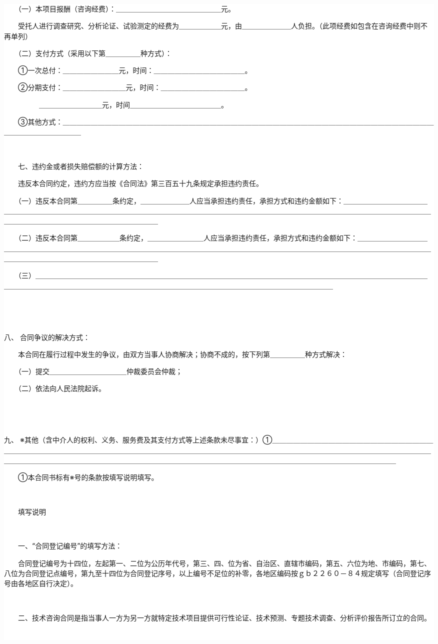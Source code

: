 　　（一）本项目报酬（咨询经费）：＿＿＿＿＿＿＿＿＿＿＿＿＿＿＿元。

　　受托人进行调查研究、分析论证、试验测定的经费为＿＿＿＿＿＿元，由＿＿＿＿＿＿＿人负担。（此项经费如包含在咨询经费中则不再单列）

　　（二）支付方式（采用以下第＿＿＿＿＿种方式）：

　　①一次总付：＿＿＿＿＿＿＿＿元，时间：＿＿＿＿＿＿＿＿＿＿＿＿＿。

　　②分期支付：＿＿＿＿＿＿＿＿＿元，时间：＿＿＿＿＿＿＿＿＿＿＿＿。

　　　　　＿＿＿＿＿＿＿＿＿元，时间＿＿＿＿＿＿＿＿＿＿＿＿＿。

　　③其他方式：＿＿＿＿＿＿＿＿＿＿＿＿＿＿＿＿＿＿＿＿＿＿＿＿＿＿＿＿＿＿＿＿＿＿＿＿＿＿＿＿＿＿＿＿＿＿＿＿＿＿＿＿＿＿＿＿＿＿＿＿＿＿＿＿

　　

　　七、违约金或者损失赔偿额的计算方法：

　　违反本合同约定，违约方应当按《合同法》第三百五十九条规定承担违约责任。

　　（一）违反本合同第＿＿＿＿＿条约定，＿＿＿＿＿＿＿人应当承担违约责任，承担方式和违约金额如下：＿＿＿＿＿＿＿＿＿＿＿＿＿＿＿＿＿＿＿＿＿＿＿＿＿＿＿＿＿＿＿＿＿＿＿＿＿＿＿＿＿＿＿＿＿＿＿＿＿＿＿＿＿＿＿＿＿＿＿＿＿＿＿＿＿＿＿＿＿＿＿＿＿＿＿＿＿＿＿＿＿＿＿＿＿＿＿＿＿＿＿＿＿＿＿

　　（二）违反本合同第＿＿＿＿＿＿条约定，＿＿＿＿＿＿＿＿人应当承担违约责任，承担方式和违约金额如下：＿＿＿＿＿＿＿＿＿＿＿＿＿＿＿＿＿＿＿＿＿＿＿＿＿＿＿＿＿＿＿＿＿＿＿＿＿＿＿＿＿＿＿＿＿＿＿＿＿＿＿＿＿＿＿＿＿＿＿＿＿＿＿＿＿＿＿＿＿＿＿＿＿＿＿＿＿＿＿＿＿＿＿＿＿＿＿＿＿＿＿＿＿

　　（三）＿＿＿＿＿＿＿＿＿＿＿＿＿＿＿＿＿＿＿＿＿＿＿＿＿＿＿＿＿＿＿＿＿＿＿＿＿＿＿＿＿＿＿＿＿＿＿＿＿＿＿＿＿＿＿＿＿＿＿＿＿＿＿＿＿＿＿＿＿＿＿＿＿＿＿＿＿＿＿＿＿＿＿＿＿＿＿＿＿＿＿＿＿＿＿＿＿＿＿＿＿＿＿

　　

　　

八、
合同争议的解决方式：

　　本合同在履行过程中发生的争议，由双方当事人协商解决；协商不成的，按下列第＿＿＿＿＿种方式解决：

　　（一）提交＿＿＿＿＿＿＿＿＿＿＿仲裁委员会仲裁；

　　（二）依法向人民法院起诉。

　　

　　

九、
※其他（含中介人的权利、义务、服务费及其支付方式等上述条款未尽事宜：）①＿＿＿＿＿＿＿＿＿＿＿＿＿＿＿＿＿＿＿＿＿＿＿＿＿＿＿＿＿＿＿＿＿＿＿＿＿＿＿＿＿＿＿＿＿＿＿＿＿＿＿＿＿＿＿＿＿＿＿＿＿＿＿＿＿＿＿＿＿＿＿＿＿＿＿＿＿＿＿＿＿＿＿＿＿＿＿＿＿＿＿＿＿＿＿＿＿＿＿＿＿＿＿＿＿＿＿＿＿＿＿＿＿＿＿＿＿＿＿＿＿＿＿＿＿＿＿＿＿＿＿＿＿＿＿＿＿＿＿＿

　　①本合同书标有※号的条款按填写说明填写。　　　　　　　　　　　　　　　　

　　

　　填写说明

　　

　　一、“合同登记编号”的填写方法：

　　合同登记编号为十四位，左起第一、二位为公历年代号，第三、四、位为省、自治区、直辖市编码，第五、六位为地、市编码，第七、八位为合同登记点编号，第九至十四位为合同登记序号，以上编号不足位的补零，各地区编码按ｇｂ２２６０－８４规定填写（合同登记序号由各地区自行决定）。

　　

　　二、技术咨询合同是指当事人一方为另一方就特定技术项目提供可行性论证、技术预测、专题技术调查、分析评价报告所订立的合同。

　　
